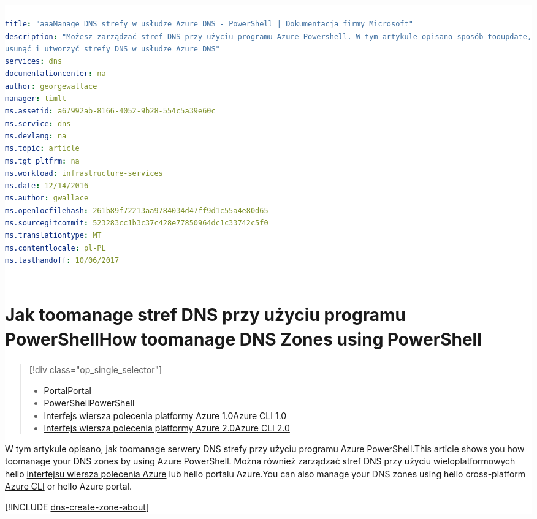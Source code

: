 ```yaml
---
title: "aaaManage DNS strefy w usłudze Azure DNS - PowerShell | Dokumentacja firmy Microsoft"
description: "Możesz zarządzać stref DNS przy użyciu programu Azure Powershell. W tym artykule opisano sposób tooupdate, usunąć i utworzyć strefy DNS w usłudze Azure DNS"
services: dns
documentationcenter: na
author: georgewallace
manager: timlt
ms.assetid: a67992ab-8166-4052-9b28-554c5a39e60c
ms.service: dns
ms.devlang: na
ms.topic: article
ms.tgt_pltfrm: na
ms.workload: infrastructure-services
ms.date: 12/14/2016
ms.author: gwallace
ms.openlocfilehash: 261b89f72213aa9784034d47ff9d1c55a4e80d65
ms.sourcegitcommit: 523283cc1b3c37c428e77850964dc1c33742c5f0
ms.translationtype: MT
ms.contentlocale: pl-PL
ms.lasthandoff: 10/06/2017
---
```

# <a name="how-toomanage-dns-zones-using-powershell"></a><span data-ttu-id="4500a-104">Jak toomanage stref DNS przy użyciu programu PowerShell</span><span class="sxs-lookup"><span data-stu-id="4500a-104">How toomanage DNS Zones using PowerShell</span></span>

> [!div class="op_single_selector"]
> * [<span data-ttu-id="4500a-105">Portal</span><span class="sxs-lookup"><span data-stu-id="4500a-105">Portal</span></span>](dns-operations-dnszones-portal.md)
> * [<span data-ttu-id="4500a-106">PowerShell</span><span class="sxs-lookup"><span data-stu-id="4500a-106">PowerShell</span></span>](dns-operations-dnszones.md)
> * [<span data-ttu-id="4500a-107">Interfejs wiersza polecenia platformy Azure 1.0</span><span class="sxs-lookup"><span data-stu-id="4500a-107">Azure CLI 1.0</span></span>](dns-operations-dnszones-cli-nodejs.md)
> * [<span data-ttu-id="4500a-108">Interfejs wiersza polecenia platformy Azure 2.0</span><span class="sxs-lookup"><span data-stu-id="4500a-108">Azure CLI 2.0</span></span>](dns-operations-dnszones-cli.md)

<span data-ttu-id="4500a-109">W tym artykule opisano, jak toomanage serwery DNS strefy przy użyciu programu Azure PowerShell.</span><span class="sxs-lookup"><span data-stu-id="4500a-109">This article shows you how toomanage your DNS zones by using Azure PowerShell.</span></span> <span data-ttu-id="4500a-110">Można również zarządzać stref DNS przy użyciu wieloplatformowych hello [interfejsu wiersza polecenia Azure](dns-operations-dnszones-cli.md) lub hello portalu Azure.</span><span class="sxs-lookup"><span data-stu-id="4500a-110">You can also manage your DNS zones using hello cross-platform [Azure CLI](dns-operations-dnszones-cli.md) or hello Azure portal.</span></span>

[!INCLUDE [dns-create-zone-about](../../includes/dns-create-zone-about-include.md)]
